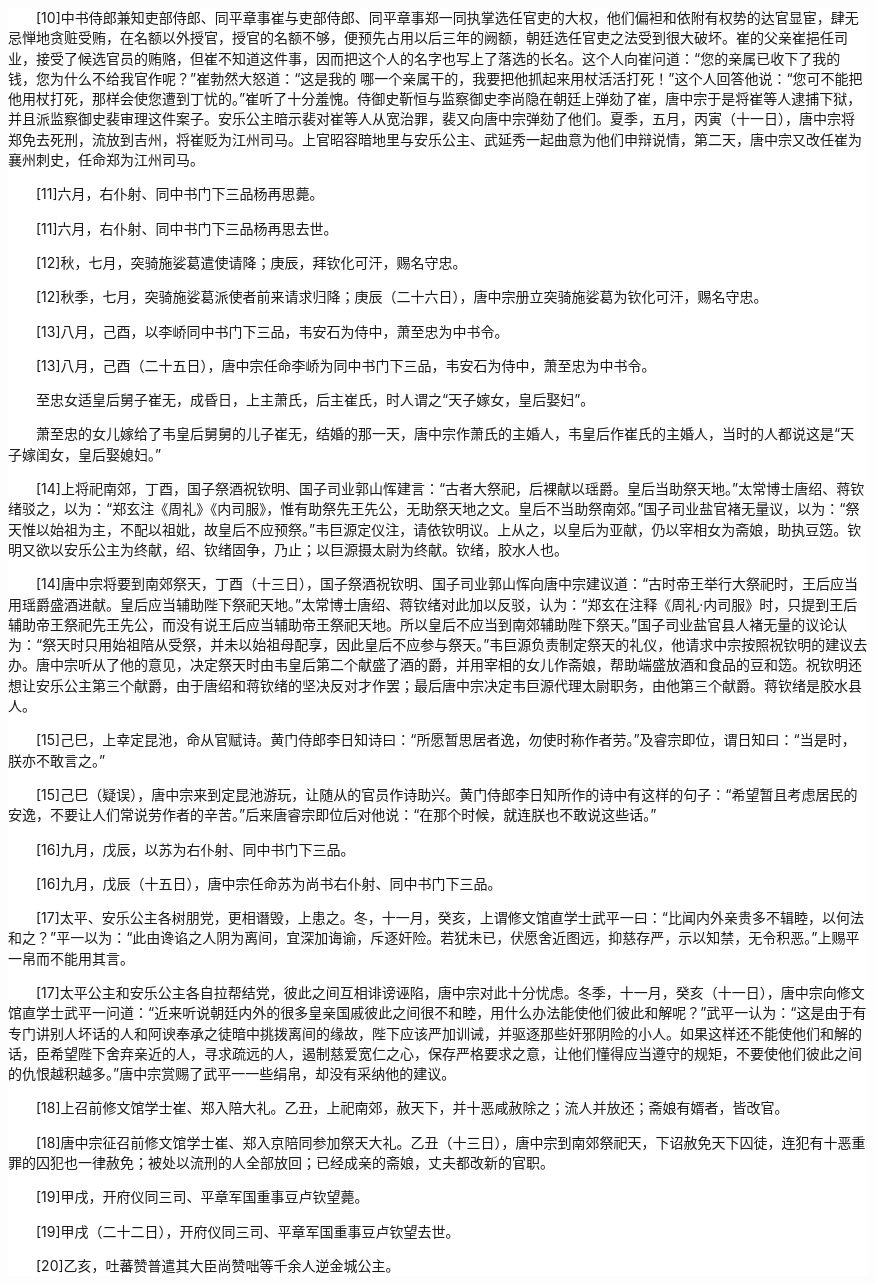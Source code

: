 　　[10]中书侍郎兼知吏部侍郎、同平章事崔与吏部侍郎、同平章事郑一同执掌选任官吏的大权，他们偏袒和依附有权势的达官显宦，肆无忌惮地贪赃受贿，在名额以外授官，授官的名额不够，便预先占用以后三年的阙额，朝廷选任官吏之法受到很大破坏。崔的父亲崔挹任司业，接受了候选官员的贿赂，但崔不知道这件事，因而把这个人的名字也写上了落选的长名。这个人向崔问道：“您的亲属已收下了我的钱，您为什么不给我官作呢？”崔勃然大怒道：“这是我的 哪一个亲属干的，我要把他抓起来用杖活活打死！”这个人回答他说：“您可不能把他用杖打死，那样会使您遭到丁忧的。”崔听了十分羞愧。侍御史靳恒与监察御史李尚隐在朝廷上弹劾了崔，唐中宗于是将崔等人逮捕下狱，并且派监察御史裴审理这件案子。安乐公主暗示裴对崔等人从宽治罪，裴又向唐中宗弹劾了他们。夏季，五月，丙寅（十一日），唐中宗将郑免去死刑，流放到吉州，将崔贬为江州司马。上官昭容暗地里与安乐公主、武延秀一起曲意为他们申辩说情，第二天，唐中宗又改任崔为襄州刺史，任命郑为江州司马。

　　[11]六月，右仆射、同中书门下三品杨再思薨。

　　[11]六月，右仆射、同中书门下三品杨再思去世。

　　[12]秋，七月，突骑施娑葛遣使请降；庚辰，拜钦化可汗，赐名守忠。

　　[12]秋季，七月，突骑施娑葛派使者前来请求归降；庚辰（二十六日），唐中宗册立突骑施娑葛为钦化可汗，赐名守忠。

　　[13]八月，己酉，以李峤同中书门下三品，韦安石为侍中，萧至忠为中书令。

　　[13]八月，己酉（二十五日），唐中宗任命李峤为同中书门下三品，韦安石为侍中，萧至忠为中书令。

　　至忠女适皇后舅子崔无，成昏日，上主萧氏，后主崔氏，时人谓之“天子嫁女，皇后娶妇”。

　　萧至忠的女儿嫁给了韦皇后舅舅的儿子崔无，结婚的那一天，唐中宗作萧氏的主婚人，韦皇后作崔氏的主婚人，当时的人都说这是“天子嫁闺女，皇后娶媳妇。”

　　[14]上将祀南郊，丁酉，国子祭酒祝钦明、国子司业郭山恽建言：“古者大祭祀，后裸献以瑶爵。皇后当助祭天地。”太常博士唐绍、蒋钦绪驳之，以为：“郑玄注《周礼》《内司服》，惟有助祭先王先公，无助祭天地之文。皇后不当助祭南郊。”国子司业盐官褚无量议，以为：“祭天惟以始祖为主，不配以祖妣，故皇后不应预祭。”韦巨源定仪注，请依钦明议。上从之，以皇后为亚献，仍以宰相女为斋娘，助执豆笾。钦明又欲以安乐公主为终献，绍、钦绪固争，乃止；以巨源摄太尉为终献。钦绪，胶水人也。

　　[14]唐中宗将要到南郊祭天，丁酉（十三日），国子祭酒祝钦明、国子司业郭山恽向唐中宗建议道：“古时帝王举行大祭祀时，王后应当用瑶爵盛酒进献。皇后应当辅助陛下祭祀天地。”太常博士唐绍、蒋钦绪对此加以反驳，认为：“郑玄在注释《周礼·内司服》时，只提到王后辅助帝王祭祀先王先公，而没有说王后应当辅助帝王祭祀天地。所以皇后不应当到南郊辅助陛下祭天。”国子司业盐官县人褚无量的议论认为：“祭天时只用始祖陪从受祭，并未以始祖母配享，因此皇后不应参与祭天。”韦巨源负责制定祭天的礼仪，他请求中宗按照祝钦明的建议去办。唐中宗听从了他的意见，决定祭天时由韦皇后第二个献盛了酒的爵，并用宰相的女儿作斋娘，帮助端盛放酒和食品的豆和笾。祝钦明还想让安乐公主第三个献爵，由于唐绍和蒋钦绪的坚决反对才作罢；最后唐中宗决定韦巨源代理太尉职务，由他第三个献爵。蒋钦绪是胶水县人。

　　[15]己巳，上幸定昆池，命从官赋诗。黄门侍郎李日知诗曰：“所愿暂思居者逸，勿使时称作者劳。”及睿宗即位，谓日知曰：“当是时，朕亦不敢言之。”

　　[15]己巳（疑误），唐中宗来到定昆池游玩，让随从的官员作诗助兴。黄门侍郎李日知所作的诗中有这样的句子：“希望暂且考虑居民的安逸，不要让人们常说劳作者的辛苦。”后来唐睿宗即位后对他说：“在那个时候，就连朕也不敢说这些话。”

　　[16]九月，戊辰，以苏为右仆射、同中书门下三品。

　　[16]九月，戊辰（十五日），唐中宗任命苏为尚书右仆射、同中书门下三品。

　　[17]太平、安乐公主各树朋党，更相谮毁，上患之。冬，十一月，癸亥，上谓修文馆直学士武平一曰：“比闻内外亲贵多不辑睦，以何法和之？”平一以为：“此由谗谄之人阴为离间，宜深加诲谕，斥逐奸险。若犹未已，伏愿舍近图远，抑慈存严，示以知禁，无令积恶。”上赐平一帛而不能用其言。

　　[17]太平公主和安乐公主各自拉帮结党，彼此之间互相诽谤诬陷，唐中宗对此十分忧虑。冬季，十一月，癸亥（十一日），唐中宗向修文馆直学士武平一问道：“近来听说朝廷内外的很多皇亲国戚彼此之间很不和睦，用什么办法能使他们彼此和解呢？”武平一认为：“这是由于有专门讲别人坏话的人和阿谀奉承之徒暗中挑拨离间的缘故，陛下应该严加训诫，并驱逐那些奸邪阴险的小人。如果这样还不能使他们和解的话，臣希望陛下舍弃亲近的人，寻求疏远的人，遏制慈爱宽仁之心，保存严格要求之意，让他们懂得应当遵守的规矩，不要使他们彼此之间的仇恨越积越多。”唐中宗赏赐了武平一一些绢帛，却没有采纳他的建议。

　　[18]上召前修文馆学士崔、郑入陪大礼。乙丑，上祀南郊，赦天下，并十恶咸赦除之；流人并放还；斋娘有婿者，皆改官。

 





　　[18]唐中宗征召前修文馆学士崔、郑入京陪同参加祭天大礼。乙丑（十三日），唐中宗到南郊祭祀天，下诏赦免天下囚徒，连犯有十恶重罪的囚犯也一律赦免；被处以流刑的人全部放回；已经成亲的斋娘，丈夫都改新的官职。

　　[19]甲戌，开府仪同三司、平章军国重事豆卢钦望薨。

　　[19]甲戌（二十二日），开府仪同三司、平章军国重事豆卢钦望去世。

　　[20]乙亥，吐蕃赞普遣其大臣尚赞咄等千余人逆金城公主。
